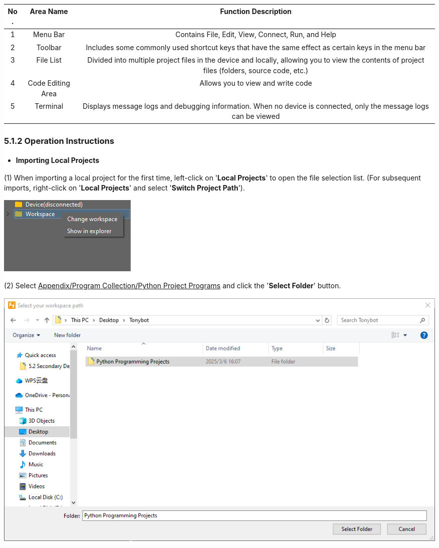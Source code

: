 | **No.** |   **Area Name**   |                   **Function Description**                   |
| :-----: | :---------------: | :----------------------------------------------------------: |
|    1    |     Menu Bar      |      Contains File, Edit, View, Connect, Run, and Help       |
|    2    |      Toolbar      | Includes some commonly used shortcut keys that have the same effect as certain keys in the menu bar |
|    3    |     File List     | Divided into multiple project files in the device and locally, allowing you to view the contents of project files (folders, source code, etc.) |
|    4    | Code Editing Area |              Allows you to view and write code               |
|    5    |     Terminal      | Displays message logs and debugging information. When no device is connected, only the message logs can be viewed |

### 5.1.2 Operation Instructions

* **Importing Local Projects**

(1) When importing a local project for the first time, left-click on '**Local Projects**' to open the file selection list. (For subsequent imports, right-click on '**Local Projects**' and select '**Switch Project Path**').

<img class="common_img" src="../_static/media/chapter_5/section_1/media/image3.png"  />

(2) Select [Appendix/Program Collection/Python Project Programs](https://docs.hiwonder.com/projects/xArm-Ai/en/latest/docs/resources_download.html) and click the '**Select Folder**' button.

<img class="common_img" src="../_static/media/chapter_5/section_1/media/image4.png"  />
